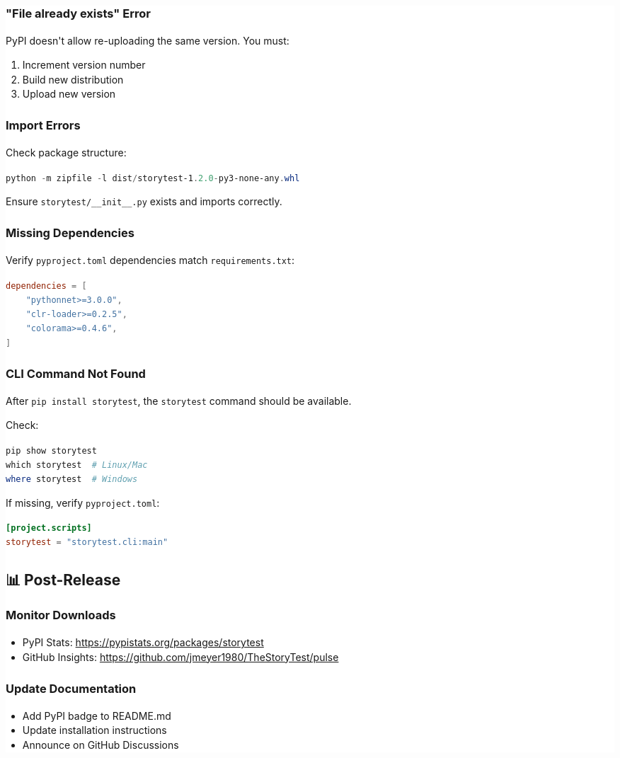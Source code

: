 ### "File already exists" Error

PyPI doesn't allow re-uploading the same version. You must:
1. Increment version number
2. Build new distribution
3. Upload new version

### Import Errors

Check package structure:
```powershell
python -m zipfile -l dist/storytest-1.2.0-py3-none-any.whl
```

Ensure `storytest/__init__.py` exists and imports correctly.

### Missing Dependencies

Verify `pyproject.toml` dependencies match `requirements.txt`:
```toml
dependencies = [
    "pythonnet>=3.0.0",
    "clr-loader>=0.2.5",
    "colorama>=0.4.6",
]
```

### CLI Command Not Found

After `pip install storytest`, the `storytest` command should be available.

Check:
```powershell
pip show storytest
which storytest  # Linux/Mac
where storytest  # Windows
```

If missing, verify `pyproject.toml`:
```toml
[project.scripts]
storytest = "storytest.cli:main"
```

## 📊 Post-Release

### Monitor Downloads

- PyPI Stats: https://pypistats.org/packages/storytest
- GitHub Insights: https://github.com/jmeyer1980/TheStoryTest/pulse

### Update Documentation

- Add PyPI badge to README.md
- Update installation instructions
- Announce on GitHub Discussions
